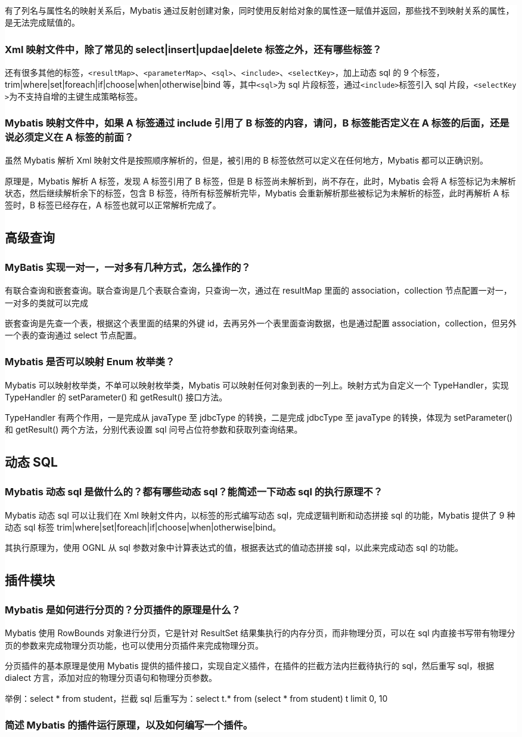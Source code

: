 有了列名与属性名的映射关系后，Mybatis 通过反射创建对象，同时使用反射给对象的属性逐一赋值并返回，那些找不到映射关系的属性，是无法完成赋值的。

### Xml 映射文件中，除了常见的 select|insert|updae|delete 标签之外，还有哪些标签？

还有很多其他的标签，`<resultMap>`、`<parameterMap>`、`<sql>`、`<include>`、`<selectKey>`，加上动态 sql 的 9 个标签，trim|where|set|foreach|if|choose|when|otherwise|bind 等，其中`<sql>`为 sql 片段标签，通过`<include>`标签引入 sql 片段，`<selectKey>`为不支持自增的主键生成策略标签。

### Mybatis 映射文件中，如果 A 标签通过 include 引用了 B 标签的内容，请问，B 标签能否定义在 A 标签的后面，还是说必须定义在 A 标签的前面？

虽然 Mybatis 解析 Xml 映射文件是按照顺序解析的，但是，被引用的 B 标签依然可以定义在任何地方，Mybatis 都可以正确识别。

原理是，Mybatis 解析 A 标签，发现 A 标签引用了 B 标签，但是 B 标签尚未解析到，尚不存在，此时，Mybatis 会将 A 标签标记为未解析状态，然后继续解析余下的标签，包含 B 标签，待所有标签解析完毕，Mybatis 会重新解析那些被标记为未解析的标签，此时再解析 A 标签时，B 标签已经存在，A 标签也就可以正常解析完成了。

高级查询
----

### MyBatis 实现一对一，一对多有几种方式，怎么操作的？

有联合查询和嵌套查询。联合查询是几个表联合查询，只查询一次，通过在 resultMap 里面的 association，collection 节点配置一对一，一对多的类就可以完成

嵌套查询是先查一个表，根据这个表里面的结果的外键 id，去再另外一个表里面查询数据，也是通过配置 association，collection，但另外一个表的查询通过 select 节点配置。

### Mybatis 是否可以映射 Enum 枚举类？

Mybatis 可以映射枚举类，不单可以映射枚举类，Mybatis 可以映射任何对象到表的一列上。映射方式为自定义一个 TypeHandler，实现 TypeHandler 的 setParameter() 和 getResult() 接口方法。

TypeHandler 有两个作用，一是完成从 javaType 至 jdbcType 的转换，二是完成 jdbcType 至 javaType 的转换，体现为 setParameter() 和 getResult() 两个方法，分别代表设置 sql 问号占位符参数和获取列查询结果。

动态 SQL
------

### Mybatis 动态 sql 是做什么的？都有哪些动态 sql？能简述一下动态 sql 的执行原理不？

Mybatis 动态 sql 可以让我们在 Xml 映射文件内，以标签的形式编写动态 sql，完成逻辑判断和动态拼接 sql 的功能，Mybatis 提供了 9 种动态 sql 标签 trim|where|set|foreach|if|choose|when|otherwise|bind。

其执行原理为，使用 OGNL 从 sql 参数对象中计算表达式的值，根据表达式的值动态拼接 sql，以此来完成动态 sql 的功能。

插件模块
----

### Mybatis 是如何进行分页的？分页插件的原理是什么？

Mybatis 使用 RowBounds 对象进行分页，它是针对 ResultSet 结果集执行的内存分页，而非物理分页，可以在 sql 内直接书写带有物理分页的参数来完成物理分页功能，也可以使用分页插件来完成物理分页。

分页插件的基本原理是使用 Mybatis 提供的插件接口，实现自定义插件，在插件的拦截方法内拦截待执行的 sql，然后重写 sql，根据 dialect 方言，添加对应的物理分页语句和物理分页参数。

举例：select * from student，拦截 sql 后重写为：select t.* from (select * from student) t limit 0, 10

### 简述 Mybatis 的插件运行原理，以及如何编写一个插件。
